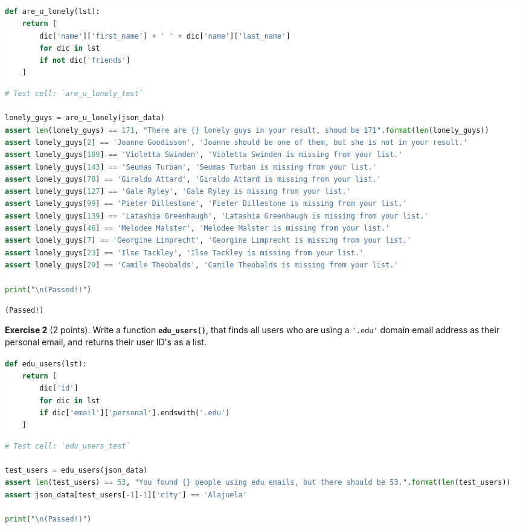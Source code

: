 
```python
def are_u_lonely(lst):
    return [
        dic['name']['first_name'] + ' ' + dic['name']['last_name']
        for dic in lst 
        if not dic['friends']
    ]
```


```python
# Test cell: `are_u_lonely_test`

lonely_guys = are_u_lonely(json_data)
assert len(lonely_guys) == 171, "There are {} lonely guys in your result, shoud be 171".format(len(lonely_guys))
assert lonely_guys[2] == 'Joanne Goodisson', 'Joanne should be one of them, but she is not in your result.'
assert lonely_guys[109] == 'Violetta Swinden', 'Violetta Swinden is missing from your list.'
assert lonely_guys[143] == 'Seumas Turban', 'Seumas Turban is missing from your list.'
assert lonely_guys[78] == 'Giraldo Attard', 'Giraldo Attard is missing from your list.'
assert lonely_guys[127] == 'Gale Ryley', 'Gale Ryley is missing from your list.'
assert lonely_guys[99] == 'Pieter Dillestone', 'Pieter Dillestone is missing from your list.'
assert lonely_guys[139] == 'Latashia Greenhaugh', 'Latashia Greenhaugh is missing from your list.'
assert lonely_guys[46] == 'Melodee Malster', 'Melodee Malster is missing from your list.'
assert lonely_guys[7] == 'Georgine Limprecht', 'Georgine Limprecht is missing from your list.'
assert lonely_guys[23] == 'Ilse Tackley', 'Ilse Tackley is missing from your list.'
assert lonely_guys[29] == 'Camile Theobalds', 'Camile Theobalds is missing from your list.'

print("\n(Passed!)")
```

    
    (Passed!)
    

**Exercise 2** (2 points). Write a function **`edu_users()`**, that finds all users who are using a `'.edu'` domain email address as their personal email, and returns their user ID's as a list.


```python
def edu_users(lst):
    return [
        dic['id']
        for dic in lst
        if dic['email']['personal'].endswith('.edu')
    ]
```


```python
# Test cell: `edu_users_test`

test_users = edu_users(json_data)
assert len(test_users) == 53, "You found {} people using edu emails, but there should be 53.".format(len(test_users))
assert json_data[test_users[-1]-1]['city'] == 'Alajuela'

print("\n(Passed!)")
```
